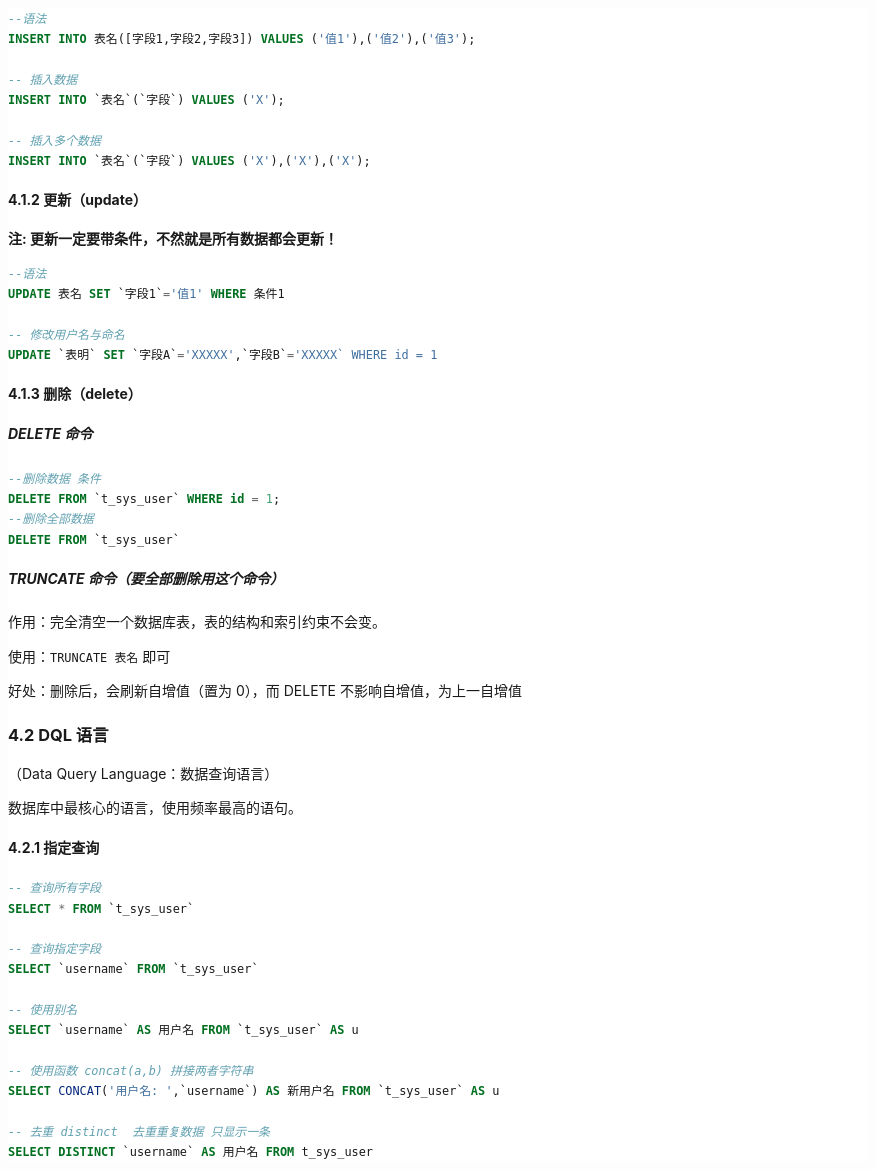 ```sql
--语法
INSERT INTO 表名([字段1,字段2,字段3]) VALUES ('值1'),('值2'),('值3');

-- 插入数据
INSERT INTO `表名`(`字段`) VALUES ('X');

-- 插入多个数据
INSERT INTO `表名`(`字段`) VALUES ('X'),('X'),('X');
```

#### 4.1.2 更新（update）

**注: 更新一定要带条件，不然就是所有数据都会更新！**

```sql
--语法
UPDATE 表名 SET `字段1`='值1' WHERE 条件1

-- 修改用户名与命名
UPDATE `表明` SET `字段A`='XXXXX',`字段B`='XXXXX` WHERE id = 1
```

#### 4.1.3 删除（delete）

##### DELETE 命令

```sql
--删除数据 条件
DELETE FROM `t_sys_user` WHERE id = 1;
--删除全部数据
DELETE FROM `t_sys_user`
```

##### TRUNCATE 命令（要全部删除用这个命令）

作用：完全清空一个数据库表，表的结构和索引约束不会变。

使用：`TRUNCATE 表名` 即可

好处：删除后，会刷新自增值（置为 0），而 DELETE 不影响自增值，为上一自增值

### 4.2 DQL 语言

（Data Query Language：数据查询语言）

数据库中最核心的语言，使用频率最高的语句。

#### 4.2.1 指定查询

```sql
-- 查询所有字段
SELECT * FROM `t_sys_user`

-- 查询指定字段
SELECT `username` FROM `t_sys_user`

-- 使用别名
SELECT `username` AS 用户名 FROM `t_sys_user` AS u

-- 使用函数 concat(a,b) 拼接两者字符串
SELECT CONCAT('用户名: ',`username`) AS 新用户名 FROM `t_sys_user` AS u

-- 去重 distinct  去重重复数据 只显示一条
SELECT DISTINCT `username` AS 用户名 FROM t_sys_user
```

